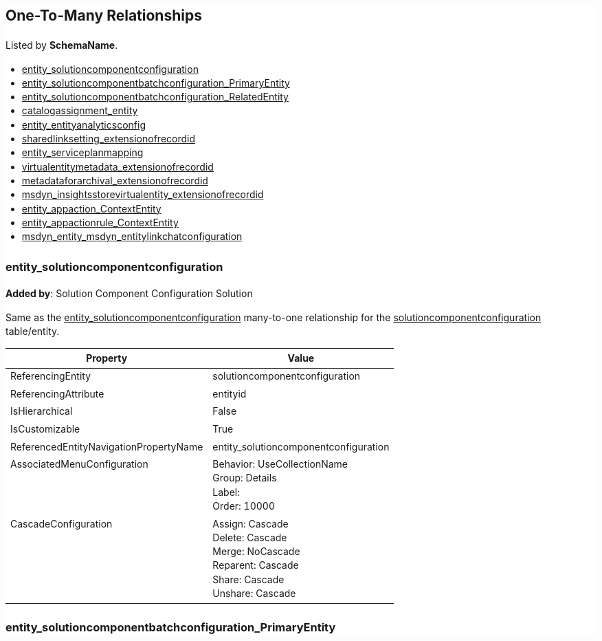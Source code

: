 <a name="onetomany"></a>

## One-To-Many Relationships

Listed by **SchemaName**.

- [entity_solutioncomponentconfiguration](#BKMK_entity_solutioncomponentconfiguration)
- [entity_solutioncomponentbatchconfiguration_PrimaryEntity](#BKMK_entity_solutioncomponentbatchconfiguration_PrimaryEntity)
- [entity_solutioncomponentbatchconfiguration_RelatedEntity](#BKMK_entity_solutioncomponentbatchconfiguration_RelatedEntity)
- [catalogassignment_entity](#BKMK_catalogassignment_entity)
- [entity_entityanalyticsconfig](#BKMK_entity_entityanalyticsconfig)
- [sharedlinksetting_extensionofrecordid](#BKMK_sharedlinksetting_extensionofrecordid)
- [entity_serviceplanmapping](#BKMK_entity_serviceplanmapping)
- [virtualentitymetadata_extensionofrecordid](#BKMK_virtualentitymetadata_extensionofrecordid)
- [metadataforarchival_extensionofrecordid](#BKMK_metadataforarchival_extensionofrecordid)
- [msdyn_insightsstorevirtualentity_extensionofrecordid](#BKMK_msdyn_insightsstorevirtualentity_extensionofrecordid)
- [entity_appaction_ContextEntity](#BKMK_entity_appaction_ContextEntity)
- [entity_appactionrule_ContextEntity](#BKMK_entity_appactionrule_ContextEntity)
- [msdyn_entity_msdyn_entitylinkchatconfiguration](#BKMK_msdyn_entity_msdyn_entitylinkchatconfiguration)


### <a name="BKMK_entity_solutioncomponentconfiguration"></a> entity_solutioncomponentconfiguration

**Added by**: Solution Component Configuration Solution

Same as the [entity_solutioncomponentconfiguration](solutioncomponentconfiguration.md#BKMK_entity_solutioncomponentconfiguration) many-to-one relationship for the [solutioncomponentconfiguration](solutioncomponentconfiguration.md) table/entity.

|Property|Value|
|--------|-----|
|ReferencingEntity|solutioncomponentconfiguration|
|ReferencingAttribute|entityid|
|IsHierarchical|False|
|IsCustomizable|True|
|ReferencedEntityNavigationPropertyName|entity_solutioncomponentconfiguration|
|AssociatedMenuConfiguration|Behavior: UseCollectionName<br />Group: Details<br />Label: <br />Order: 10000|
|CascadeConfiguration|Assign: Cascade<br />Delete: Cascade<br />Merge: NoCascade<br />Reparent: Cascade<br />Share: Cascade<br />Unshare: Cascade|


### <a name="BKMK_entity_solutioncomponentbatchconfiguration_PrimaryEntity"></a> entity_solutioncomponentbatchconfiguration_PrimaryEntity
